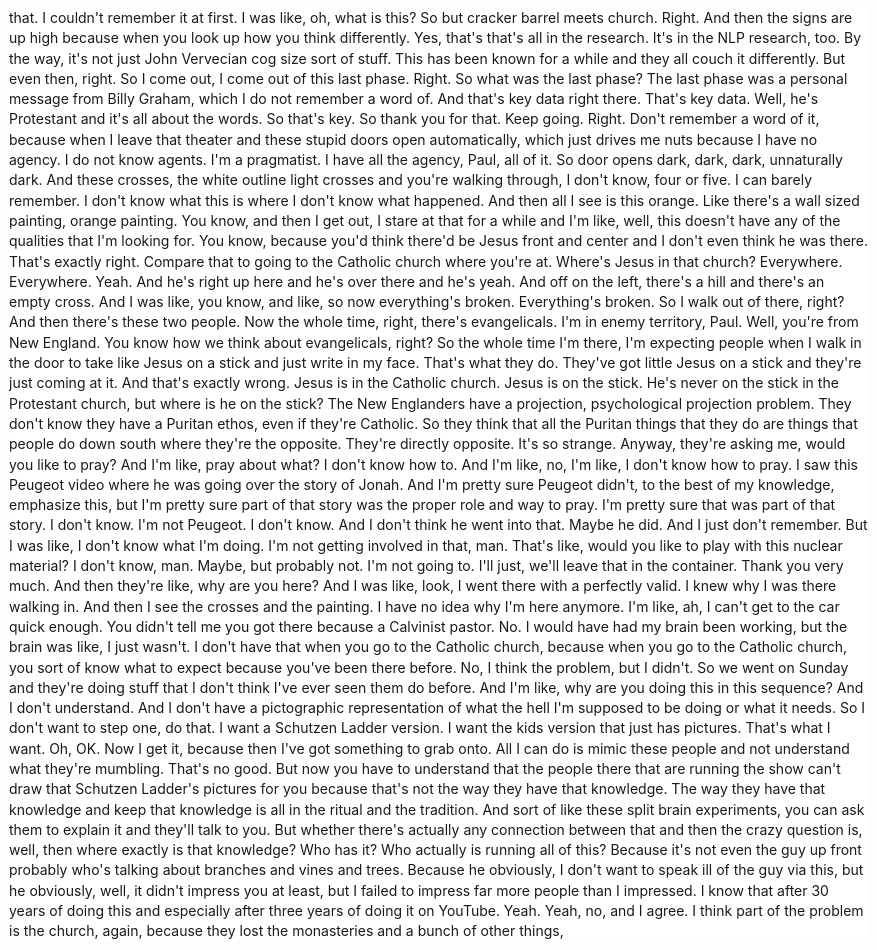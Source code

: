 that. I couldn't remember it at first. I was like, oh, what is this? So but cracker barrel meets church. Right. And then the signs are up high because when you look up how you think differently. Yes, that's that's all in the research. It's in the NLP research, too. By the way, it's not just John Vervecian cog size sort of stuff. This has been known for a while and they all couch it differently. But even then, right. So I come out, I come out of this last phase. Right. So what was the last phase? The last phase was a personal message from Billy Graham, which I do not remember a word of. And that's key data right there. That's key data. Well, he's Protestant and it's all about the words. So that's key. So thank you for that. Keep going. Right. Don't remember a word of it, because when I leave that theater and these stupid doors open automatically, which just drives me nuts because I have no agency. I do not know agents. I'm a pragmatist. I have all the agency, Paul, all of it. So door opens dark, dark, dark, unnaturally dark. And these crosses, the white outline light crosses and you're walking through, I don't know, four or five. I can barely remember. I don't know what this is where I don't know what happened. And then all I see is this orange. Like there's a wall sized painting, orange painting. You know, and then I get out, I stare at that for a while and I'm like, well, this doesn't have any of the qualities that I'm looking for. You know, because you'd think there'd be Jesus front and center and I don't even think he was there. That's exactly right. Compare that to going to the Catholic church where you're at. Where's Jesus in that church? Everywhere. Everywhere. Yeah. And he's right up here and he's over there and he's yeah. And off on the left, there's a hill and there's an empty cross. And I was like, you know, and like, so now everything's broken. Everything's broken. So I walk out of there, right? And then there's these two people. Now the whole time, right, there's evangelicals. I'm in enemy territory, Paul. Well, you're from New England. You know how we think about evangelicals, right? So the whole time I'm there, I'm expecting people when I walk in the door to take like Jesus on a stick and just write in my face. That's what they do. They've got little Jesus on a stick and they're just coming at it. And that's exactly wrong. Jesus is in the Catholic church. Jesus is on the stick. He's never on the stick in the Protestant church, but where is he on the stick? The New Englanders have a projection, psychological projection problem. They don't know they have a Puritan ethos, even if they're Catholic. So they think that all the Puritan things that they do are things that people do down south where they're the opposite. They're directly opposite. It's so strange. Anyway, they're asking me, would you like to pray? And I'm like, pray about what? I don't know how to. And I'm like, no, I'm like, I don't know how to pray. I saw this Peugeot video where he was going over the story of Jonah. And I'm pretty sure Peugeot didn't, to the best of my knowledge, emphasize this, but I'm pretty sure part of that story was the proper role and way to pray. I'm pretty sure that was part of that story. I don't know. I'm not Peugeot. I don't know. And I don't think he went into that. Maybe he did. And I just don't remember. But I was like, I don't know what I'm doing. I'm not getting involved in that, man. That's like, would you like to play with this nuclear material? I don't know, man. Maybe, but probably not. I'm not going to. I'll just, we'll leave that in the container. Thank you very much. And then they're like, why are you here? And I was like, look, I went there with a perfectly valid. I knew why I was there walking in. And then I see the crosses and the painting. I have no idea why I'm here anymore. I'm like, ah, I can't get to the car quick enough. You didn't tell me you got there because a Calvinist pastor. No. I would have had my brain been working, but the brain was like, I just wasn't. I don't have that when you go to the Catholic church, because when you go to the Catholic church, you sort of know what to expect because you've been there before. No, I think the problem, but I didn't. So we went on Sunday and they're doing stuff that I don't think I've ever seen them do before. And I'm like, why are you doing this in this sequence? And I don't understand. And I don't have a pictographic representation of what the hell I'm supposed to be doing or what it needs. So I don't want to step one, do that. I want a Schutzen Ladder version. I want the kids version that just has pictures. That's what I want. Oh, OK. Now I get it, because then I've got something to grab onto. All I can do is mimic these people and not understand what they're mumbling. That's no good. But now you have to understand that the people there that are running the show can't draw that Schutzen Ladder's pictures for you because that's not the way they have that knowledge. The way they have that knowledge and keep that knowledge is all in the ritual and the tradition. And sort of like these split brain experiments, you can ask them to explain it and they'll talk to you. But whether there's actually any connection between that and then the crazy question is, well, then where exactly is that knowledge? Who has it? Who actually is running all of this? Because it's not even the guy up front probably who's talking about branches and vines and trees. Because he obviously, I don't want to speak ill of the guy via this, but he obviously, well, it didn't impress you at least, but I failed to impress far more people than I impressed. I know that after 30 years of doing this and especially after three years of doing it on YouTube. Yeah. Yeah, no, and I agree. I think part of the problem is the church, again, because they lost the monasteries and a bunch of other things,